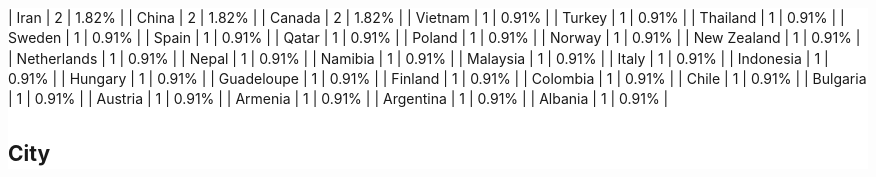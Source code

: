 | Iran        | 2         | 1.82%   |
| China       | 2         | 1.82%   |
| Canada      | 2         | 1.82%   |
| Vietnam     | 1         | 0.91%   |
| Turkey      | 1         | 0.91%   |
| Thailand    | 1         | 0.91%   |
| Sweden      | 1         | 0.91%   |
| Spain       | 1         | 0.91%   |
| Qatar       | 1         | 0.91%   |
| Poland      | 1         | 0.91%   |
| Norway      | 1         | 0.91%   |
| New Zealand | 1         | 0.91%   |
| Netherlands | 1         | 0.91%   |
| Nepal       | 1         | 0.91%   |
| Namibia     | 1         | 0.91%   |
| Malaysia    | 1         | 0.91%   |
| Italy       | 1         | 0.91%   |
| Indonesia   | 1         | 0.91%   |
| Hungary     | 1         | 0.91%   |
| Guadeloupe  | 1         | 0.91%   |
| Finland     | 1         | 0.91%   |
| Colombia    | 1         | 0.91%   |
| Chile       | 1         | 0.91%   |
| Bulgaria    | 1         | 0.91%   |
| Austria     | 1         | 0.91%   |
| Armenia     | 1         | 0.91%   |
| Argentina   | 1         | 0.91%   |
| Albania     | 1         | 0.91%   |

City
----
